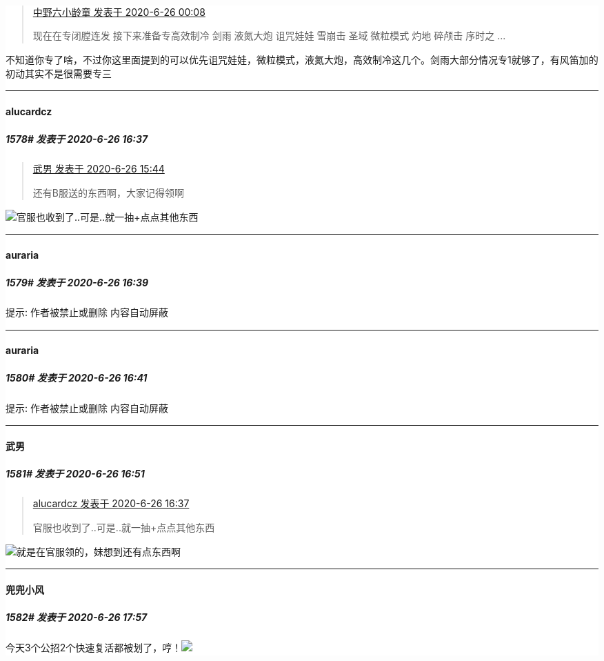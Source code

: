 
<blockquote><a href="httphttps://bbs.saraba1st.com/2b/forum.php?mod=redirect&amp;goto=findpost&amp;pid=47954296&amp;ptid=1937785" target="_blank">中野六小龄童 发表于 2020-6-26 00:08</a>

现在在专闭膛连发 接下来准备专高效制冷 剑雨 液氮大炮 诅咒娃娃 雪崩击 圣域 微粒模式 灼地 碎颅击 序时之 ...</blockquote>
不知道你专了啥，不过你这里面提到的可以优先诅咒娃娃，微粒模式，液氮大炮，高效制冷这几个。剑雨大部分情况专1就够了，有风笛加的初动其实不是很需要专三


-----

####  alucardcz  
##### 1578#       发表于 2020-6-26 16:37


<blockquote><a href="httphttps://bbs.saraba1st.com/2b/forum.php?mod=redirect&amp;goto=findpost&amp;pid=47960099&amp;ptid=1937785" target="_blank">武男 发表于 2020-6-26 15:44</a>

还有B服送的东西啊，大家记得领啊</blockquote>
<img src="https://static.saraba1st.com/image/smiley/face2017/037.png" referrerpolicy="no-referrer">官服也收到了..可是..就一抽+点点其他东西


-----

####  auraria  
##### 1579#       发表于 2020-6-26 16:39

提示: 作者被禁止或删除 内容自动屏蔽


-----

####  auraria  
##### 1580#       发表于 2020-6-26 16:41

提示: 作者被禁止或删除 内容自动屏蔽


-----

####  武男  
##### 1581#       发表于 2020-6-26 16:51


<blockquote><a href="httphttps://bbs.saraba1st.com/2b/forum.php?mod=redirect&amp;goto=findpost&amp;pid=47960603&amp;ptid=1937785" target="_blank">alucardcz 发表于 2020-6-26 16:37</a>

官服也收到了..可是..就一抽+点点其他东西</blockquote>
<img src="https://static.saraba1st.com/image/smiley/face2017/068.png" referrerpolicy="no-referrer">就是在官服领的，妹想到还有点东西啊


-----

####  兜兜小风  
##### 1582#       发表于 2020-6-26 17:57


今天3个公招2个快速复活都被划了，哼！<img src="https://static.saraba1st.com/image/smiley/face2017/127.png" referrerpolicy="no-referrer">
